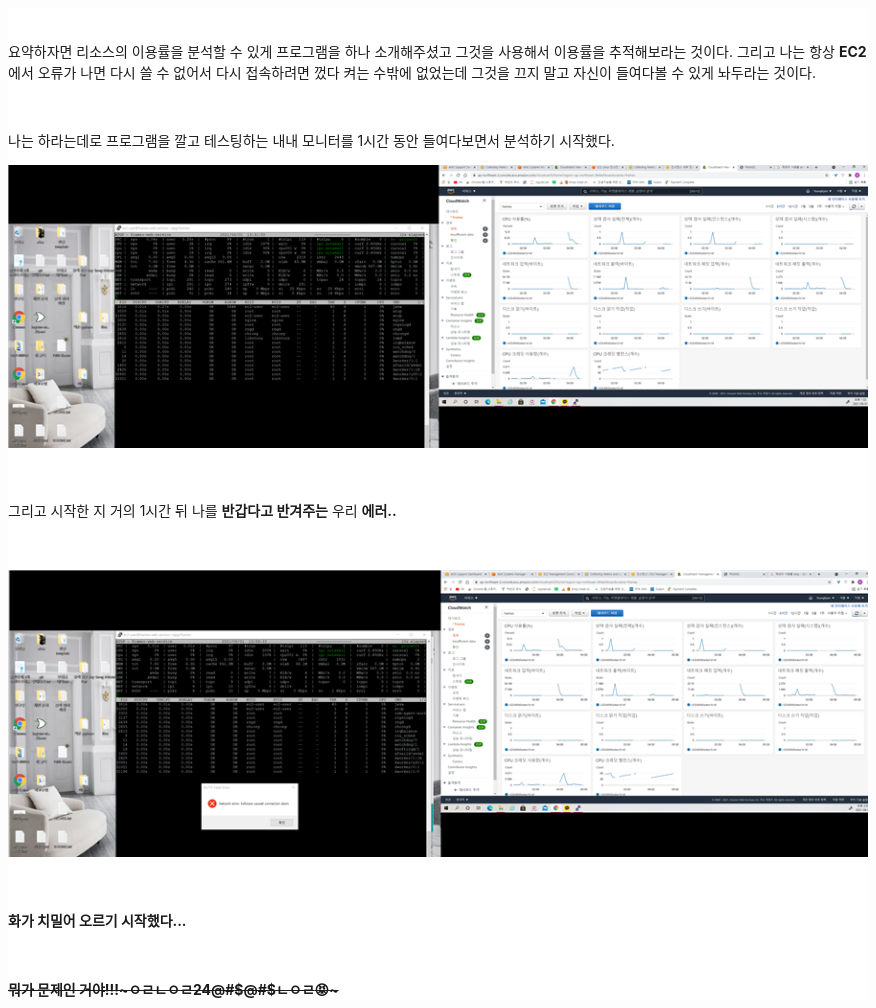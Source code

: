 <br>

요약하자면 리소스의 이용률을 분석할 수 있게 프로그램을 하나 소개해주셨고 그것을 사용해서 이용률을 추적해보라는 것이다. 그리고 나는 항상 **EC2**에서 오류가 나면 다시 쓸 수 없어서 다시 접속하려면 껐다 켜는 수밖에 없었는데 그것을 끄지 말고 자신이 들여다볼 수 있게 놔두라는 것이다.

<br>

나는 하라는데로 프로그램을 깔고 테스팅하는 내내 모니터를 1시간 동안 들여다보면서 분석하기 시작했다.

![](/images/DailyLife/AWS/2021-06-02-14-24-34.png)

<br>

그리고 시작한 지 거의 1시간 뒤 나를 **반갑다고 반겨주는** 우리 **에러..**

<br>

![](/images/DailyLife/AWS/2021-06-02-14-26-32.png)

<br>

**화가 치밀어 오르기 시작했다...**

<br>

**~~뭐가 문제인 거야!!!~ㅇㄹㄴㅇㄹ24@#$@#$ㄴㅇㄹ:rage:~~~**
